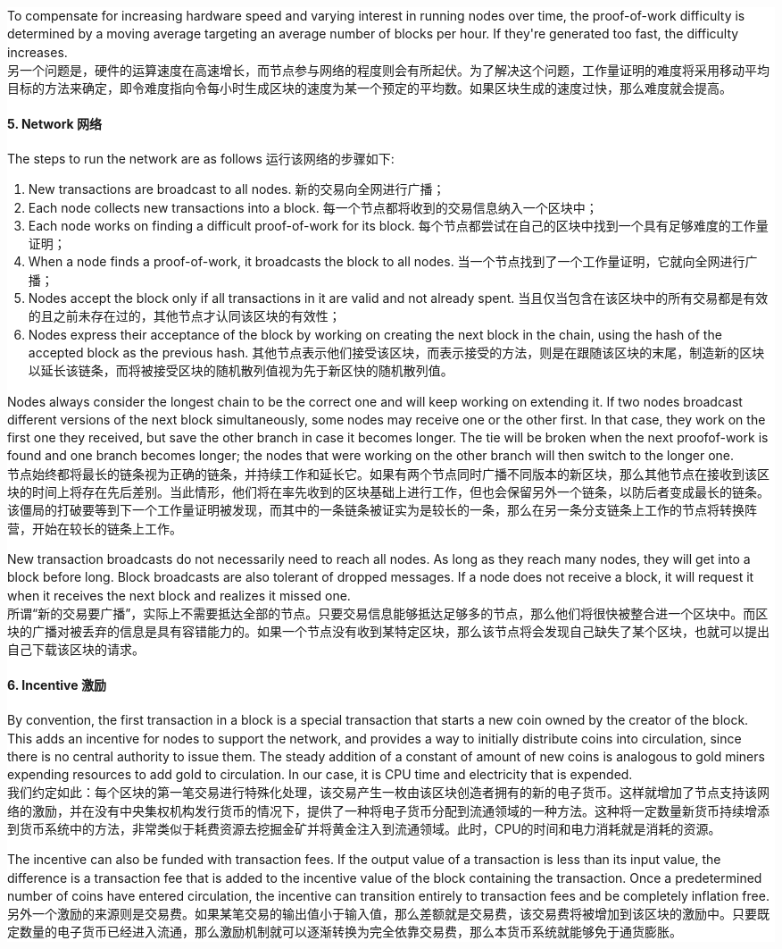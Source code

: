 To compensate for increasing hardware speed and varying interest in running nodes over time, the proof-of-work difficulty is determined by a moving average targeting an average number of blocks per hour. If they're generated too fast, the difficulty increases. <br />
另一个问题是，硬件的运算速度在高速增长，而节点参与网络的程度则会有所起伏。为了解决这个问题，工作量证明的难度将采用移动平均目标的方法来确定，即令难度指向令每小时生成区块的速度为某一个预定的平均数。如果区块生成的速度过快，那么难度就会提高。

#### 5. Network 网络
The steps to run the network are as follows 运行该网络的步骤如下: <br />
1) New transactions are broadcast to all nodes. 新的交易向全网进行广播；
2) Each node collects new transactions into a block. 每一个节点都将收到的交易信息纳入一个区块中；
3) Each node works on finding a difficult proof-of-work for its block. 每个节点都尝试在自己的区块中找到一个具有足够难度的工作量证明；
4) When a node finds a proof-of-work, it broadcasts the block to all nodes. 当一个节点找到了一个工作量证明，它就向全网进行广播；
5) Nodes accept the block only if all transactions in it are valid and not already spent. 当且仅当包含在该区块中的所有交易都是有效的且之前未存在过的，其他节点才认同该区块的有效性；
6) Nodes express their acceptance of the block by working on creating the next block in the chain, using the hash of the accepted block as the previous hash. 其他节点表示他们接受该区块，而表示接受的方法，则是在跟随该区块的末尾，制造新的区块以延长该链条，而将被接受区块的随机散列值视为先于新区快的随机散列值。

Nodes always consider the longest chain to be the correct one and will keep working on extending it. If two nodes broadcast different versions of the next block simultaneously, some nodes may receive one or the other first. In that case, they work on the first one they received, but save the other branch in case it becomes longer. The tie will be broken when the next proofof-work is found and one branch becomes longer; the nodes that were working on the other branch will then switch to the longer one. <br />
节点始终都将最长的链条视为正确的链条，并持续工作和延长它。如果有两个节点同时广播不同版本的新区块，那么其他节点在接收到该区块的时间上将存在先后差别。当此情形，他们将在率先收到的区块基础上进行工作，但也会保留另外一个链条，以防后者变成最长的链条。该僵局的打破要等到下一个工作量证明被发现，而其中的一条链条被证实为是较长的一条，那么在另一条分支链条上工作的节点将转换阵营，开始在较长的链条上工作。

New transaction broadcasts do not necessarily need to reach all nodes. As long as they reach many nodes, they will get into a block before long. Block broadcasts are also tolerant of dropped messages. If a node does not receive a block, it will request it when it receives the next block and realizes it missed one. <br />
所谓“新的交易要广播”，实际上不需要抵达全部的节点。只要交易信息能够抵达足够多的节点，那么他们将很快被整合进一个区块中。而区块的广播对被丢弃的信息是具有容错能力的。如果一个节点没有收到某特定区块，那么该节点将会发现自己缺失了某个区块，也就可以提出自己下载该区块的请求。

#### 6. Incentive 激励
By convention, the first transaction in a block is a special transaction that starts a new coin owned by the creator of the block. This adds an incentive for nodes to support the network, and provides a way to initially distribute coins into circulation, since there is no central authority to issue them. The steady addition of a constant of amount of new coins is analogous to gold miners expending resources to add gold to circulation. In our case, it is CPU time and electricity that is expended. <br />
我们约定如此：每个区块的第一笔交易进行特殊化处理，该交易产生一枚由该区块创造者拥有的新的电子货币。这样就增加了节点支持该网络的激励，并在没有中央集权机构发行货币的情况下，提供了一种将电子货币分配到流通领域的一种方法。这种将一定数量新货币持续增添到货币系统中的方法，非常类似于耗费资源去挖掘金矿并将黄金注入到流通领域。此时，CPU的时间和电力消耗就是消耗的资源。

The incentive can also be funded with transaction fees. If the output value of a transaction is less than its input value, the difference is a transaction fee that is added to the incentive value of the block containing the transaction. Once a predetermined number of coins have entered circulation, the incentive can transition entirely to transaction fees and be completely inflation free. <br />
另外一个激励的来源则是交易费。如果某笔交易的输出值小于输入值，那么差额就是交易费，该交易费将被增加到该区块的激励中。只要既定数量的电子货币已经进入流通，那么激励机制就可以逐渐转换为完全依靠交易费，那么本货币系统就能够免于通货膨胀。
